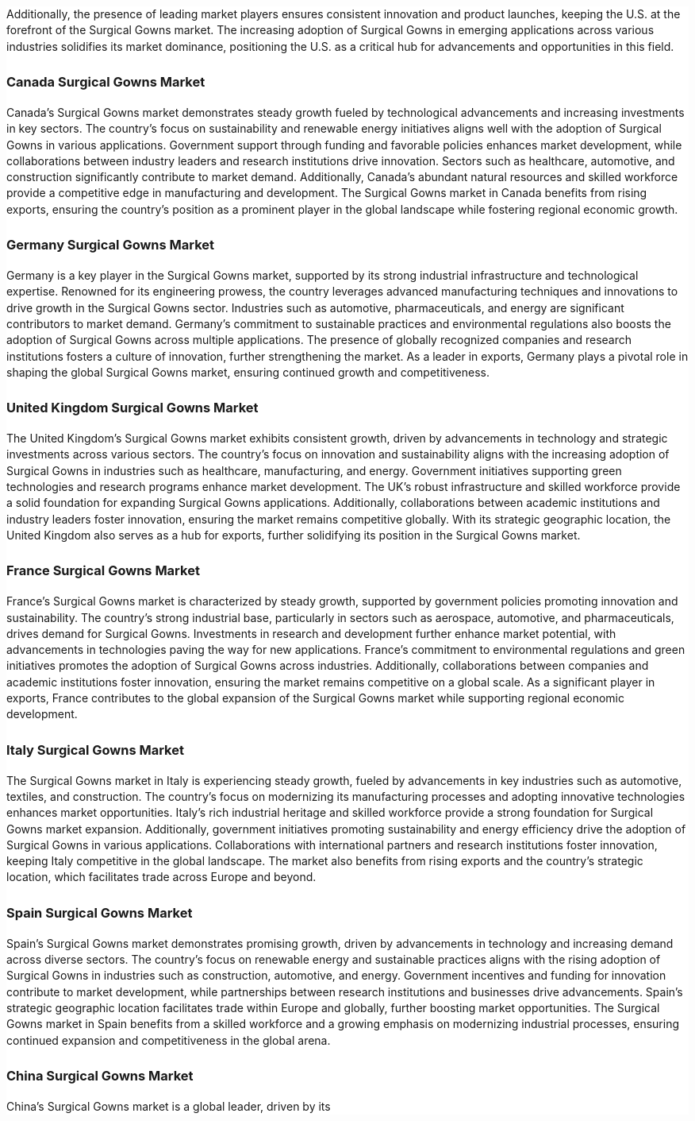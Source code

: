 Additionally, the presence of leading market players ensures consistent innovation and product launches, keeping the U.S. at the forefront of the Surgical Gowns market. The increasing adoption of Surgical Gowns in emerging applications across various industries solidifies its market dominance, positioning the U.S. as a critical hub for advancements and opportunities in this field.</p><h3>Canada Surgical Gowns Market</h3><p>Canada&rsquo;s Surgical Gowns market demonstrates steady growth fueled by technological advancements and increasing investments in key sectors. The country&rsquo;s focus on sustainability and renewable energy initiatives aligns well with the adoption of Surgical Gowns in various applications. Government support through funding and favorable policies enhances market development, while collaborations between industry leaders and research institutions drive innovation. Sectors such as healthcare, automotive, and construction significantly contribute to market demand. Additionally, Canada&rsquo;s abundant natural resources and skilled workforce provide a competitive edge in manufacturing and development. The Surgical Gowns market in Canada benefits from rising exports, ensuring the country&rsquo;s position as a prominent player in the global landscape while fostering regional economic growth.</p><h3>Germany Surgical Gowns Market</h3><p>Germany is a key player in the Surgical Gowns market, supported by its strong industrial infrastructure and technological expertise. Renowned for its engineering prowess, the country leverages advanced manufacturing techniques and innovations to drive growth in the Surgical Gowns sector. Industries such as automotive, pharmaceuticals, and energy are significant contributors to market demand. Germany&rsquo;s commitment to sustainable practices and environmental regulations also boosts the adoption of Surgical Gowns across multiple applications. The presence of globally recognized companies and research institutions fosters a culture of innovation, further strengthening the market. As a leader in exports, Germany plays a pivotal role in shaping the global Surgical Gowns market, ensuring continued growth and competitiveness.</p><h3>United Kingdom Surgical Gowns Market</h3><p>The United Kingdom&rsquo;s Surgical Gowns market exhibits consistent growth, driven by advancements in technology and strategic investments across various sectors. The country&rsquo;s focus on innovation and sustainability aligns with the increasing adoption of Surgical Gowns in industries such as healthcare, manufacturing, and energy. Government initiatives supporting green technologies and research programs enhance market development. The UK&rsquo;s robust infrastructure and skilled workforce provide a solid foundation for expanding Surgical Gowns applications. Additionally, collaborations between academic institutions and industry leaders foster innovation, ensuring the market remains competitive globally. With its strategic geographic location, the United Kingdom also serves as a hub for exports, further solidifying its position in the Surgical Gowns market.</p><h3>France Surgical Gowns Market</h3><p>France&rsquo;s Surgical Gowns market is characterized by steady growth, supported by government policies promoting innovation and sustainability. The country&rsquo;s strong industrial base, particularly in sectors such as aerospace, automotive, and pharmaceuticals, drives demand for Surgical Gowns. Investments in research and development further enhance market potential, with advancements in technologies paving the way for new applications. France&rsquo;s commitment to environmental regulations and green initiatives promotes the adoption of Surgical Gowns across industries. Additionally, collaborations between companies and academic institutions foster innovation, ensuring the market remains competitive on a global scale. As a significant player in exports, France contributes to the global expansion of the Surgical Gowns market while supporting regional economic development.</p><h3>Italy Surgical Gowns Market</h3><p>The Surgical Gowns market in Italy is experiencing steady growth, fueled by advancements in key industries such as automotive, textiles, and construction. The country&rsquo;s focus on modernizing its manufacturing processes and adopting innovative technologies enhances market opportunities. Italy&rsquo;s rich industrial heritage and skilled workforce provide a strong foundation for Surgical Gowns market expansion. Additionally, government initiatives promoting sustainability and energy efficiency drive the adoption of Surgical Gowns in various applications. Collaborations with international partners and research institutions foster innovation, keeping Italy competitive in the global landscape. The market also benefits from rising exports and the country&rsquo;s strategic location, which facilitates trade across Europe and beyond.</p><h3>Spain Surgical Gowns Market</h3><p>Spain&rsquo;s Surgical Gowns market demonstrates promising growth, driven by advancements in technology and increasing demand across diverse sectors. The country&rsquo;s focus on renewable energy and sustainable practices aligns with the rising adoption of Surgical Gowns in industries such as construction, automotive, and energy. Government incentives and funding for innovation contribute to market development, while partnerships between research institutions and businesses drive advancements. Spain&rsquo;s strategic geographic location facilitates trade within Europe and globally, further boosting market opportunities. The Surgical Gowns market in Spain benefits from a skilled workforce and a growing emphasis on modernizing industrial processes, ensuring continued expansion and competitiveness in the global arena.</p><h3>China Surgical Gowns Market</h3><p>China&rsquo;s Surgical Gowns market is a global leader, driven by its